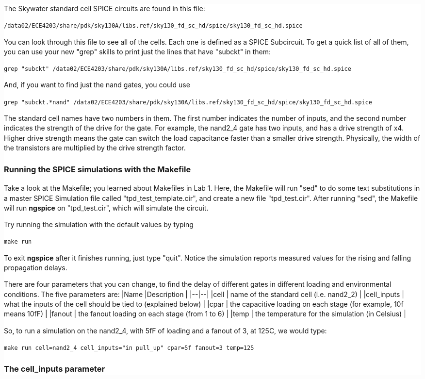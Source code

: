 The Skywater standard cell SPICE circuits are found in this file:

	/data02/ECE4203/share/pdk/sky130A/libs.ref/sky130_fd_sc_hd/spice/sky130_fd_sc_hd.spice

You can look through this file to see all of the cells.  Each one is defined as a SPICE Subcircuit.
To get a quick list of all of them, you can use your new "grep" skills to print just the lines that have "subckt" in them:

	grep "subckt" /data02/ECE4203/share/pdk/sky130A/libs.ref/sky130_fd_sc_hd/spice/sky130_fd_sc_hd.spice

And, if you want to find just the nand gates, you could use

	grep "subckt.*nand" /data02/ECE4203/share/pdk/sky130A/libs.ref/sky130_fd_sc_hd/spice/sky130_fd_sc_hd.spice

The standard cell names have two numbers in them.  The first number indicates the number of inputs, and the second number indicates the strength of the drive for the gate.  For example, the nand2_4 gate has two inputs, and has a drive strength of x4.  Higher drive strength means the gate can switch the load capacitance faster than a smaller drive strength.  Physically, the width of the transistors are multiplied by the drive strength factor.

### Running the SPICE simulations with the Makefile

Take a look at the Makefile; you learned about Makefiles in Lab 1.  Here, the Makefile will run "sed" to do some text substitutions in a master SPICE Simulation file called "tpd_test_template.cir", and create a new file "tpd_test.cir".  After running "sed", the Makefile will run **ngspice** on "tpd_test.cir", which will simulate the circuit.

Try running the simulation with the default values by typing

	make run

To exit **ngspice** after it finishes running, just type "quit".  Notice the simulation reports measured values for the rising and falling propagation delays.

There are four parameters that you can change, to find the delay of different gates in different loading and environmental conditions.  The five parameters are:
|Name |Description   |
|--|--|
|cell  | name of the standard cell (i.e. nand2_2)  |
|cell_inputs | what the inputs of the cell should be tied to (explained below) |
|cpar | the capacitive loading on each stage (for example, 10f means 10fF) |
|fanout | the fanout loading on each stage (from 1 to 6) |
|temp | the temperature for the simulation (in Celsius) |

So, to run a simulation on the nand2_4, with 5fF of loading and a fanout of 3, at 125C, we would type:

	make run cell=nand2_4 cell_inputs="in pull_up" cpar=5f fanout=3 temp=125

### The cell_inputs parameter
